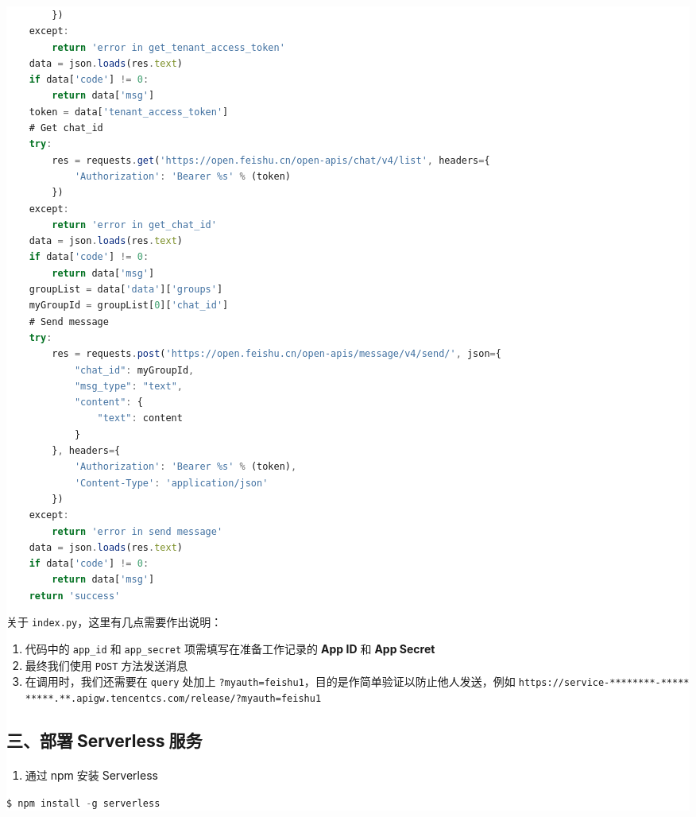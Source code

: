 ```javascript
        })
    except:
        return 'error in get_tenant_access_token'
    data = json.loads(res.text)
    if data['code'] != 0:
        return data['msg']
    token = data['tenant_access_token']
    # Get chat_id
    try:
        res = requests.get('https://open.feishu.cn/open-apis/chat/v4/list', headers={
            'Authorization': 'Bearer %s' % (token)
        })
    except:
        return 'error in get_chat_id'
    data = json.loads(res.text)
    if data['code'] != 0:
        return data['msg']
    groupList = data['data']['groups']
    myGroupId = groupList[0]['chat_id']
    # Send message
    try:
        res = requests.post('https://open.feishu.cn/open-apis/message/v4/send/', json={
            "chat_id": myGroupId,
            "msg_type": "text",
            "content": {
                "text": content
            }
        }, headers={
            'Authorization': 'Bearer %s' % (token),
            'Content-Type': 'application/json'
        })
    except:
        return 'error in send message'
    data = json.loads(res.text)
    if data['code'] != 0:
        return data['msg']
    return 'success'
```

关于 `index.py`，这里有几点需要作出说明：

1. 代码中的 `app_id` 和 `app_secret` 项需填写在准备工作记录的 **App ID** 和 **App Secret**
2. 最终我们使用 `POST` 方法发送消息
3. 在调用时，我们还需要在 `query` 处加上 `?myauth=feishu1`，目的是作简单验证以防止他人发送，例如 `https://service-********-**********.**.apigw.tencentcs.com/release/?myauth=feishu1`

## 三、部署 Serverless 服务

1. 通过 npm 安装 Serverless

```javascript
$ npm install -g serverless
```
